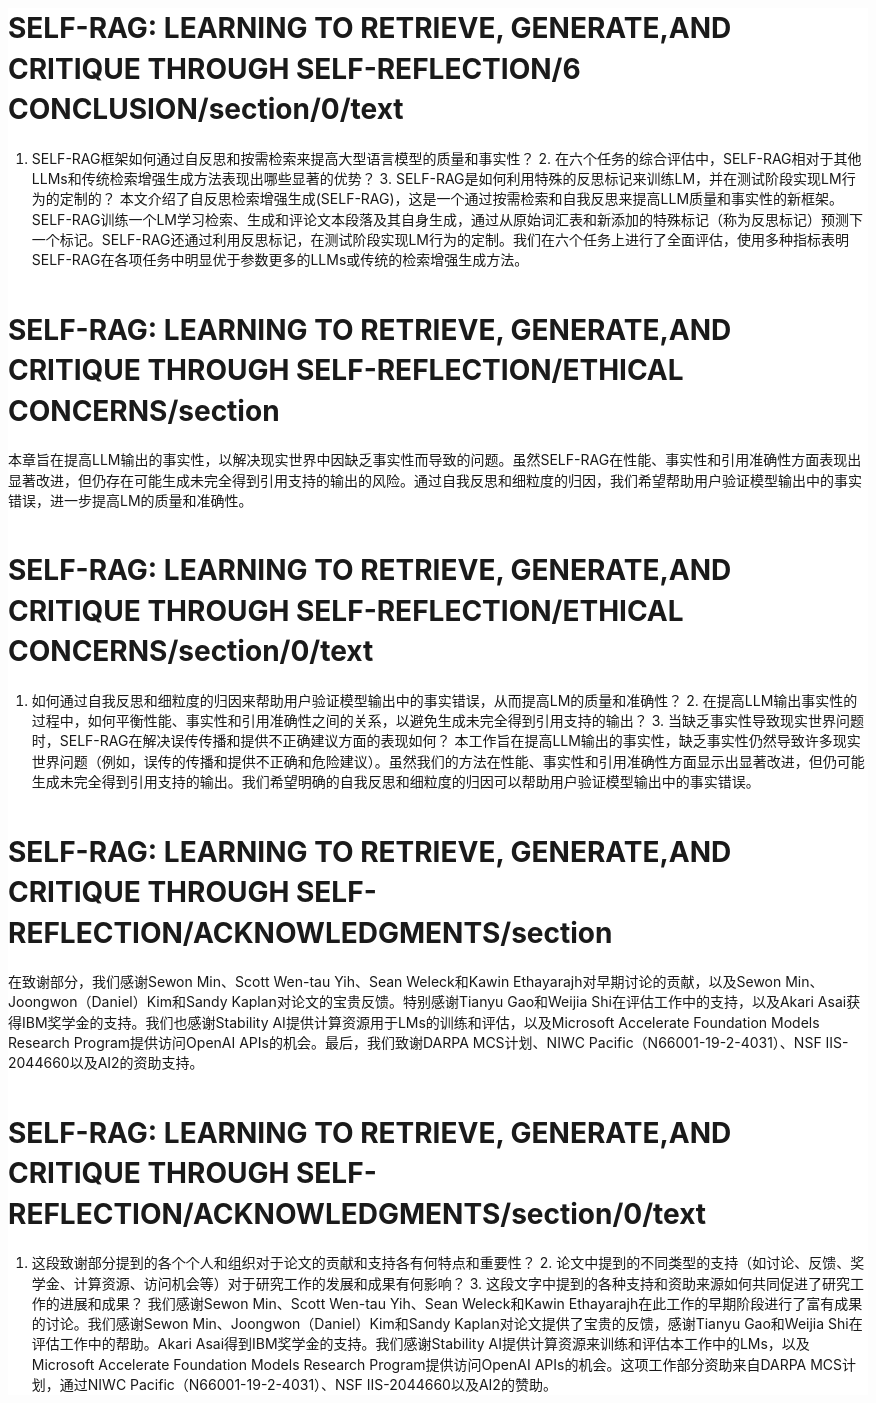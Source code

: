 # SELF-RAG: LEARNING TO RETRIEVE, GENERATE,AND CRITIQUE THROUGH SELF-REFLECTION/6 CONCLUSION/section/0/text
1. SELF-RAG框架如何通过自反思和按需检索来提高大型语言模型的质量和事实性？  2. 在六个任务的综合评估中，SELF-RAG相对于其他LLMs和传统检索增强生成方法表现出哪些显著的优势？  3. SELF-RAG是如何利用特殊的反思标记来训练LM，并在测试阶段实现LM行为的定制的？
本文介绍了自反思检索增强生成(SELF-RAG)，这是一个通过按需检索和自我反思来提高LLM质量和事实性的新框架。SELF-RAG训练一个LM学习检索、生成和评论文本段落及其自身生成，通过从原始词汇表和新添加的特殊标记（称为反思标记）预测下一个标记。SELF-RAG还通过利用反思标记，在测试阶段实现LM行为的定制。我们在六个任务上进行了全面评估，使用多种指标表明SELF-RAG在各项任务中明显优于参数更多的LLMs或传统的检索增强生成方法。

# SELF-RAG: LEARNING TO RETRIEVE, GENERATE,AND CRITIQUE THROUGH SELF-REFLECTION/ETHICAL CONCERNS/section
本章旨在提高LLM输出的事实性，以解决现实世界中因缺乏事实性而导致的问题。虽然SELF-RAG在性能、事实性和引用准确性方面表现出显著改进，但仍存在可能生成未完全得到引用支持的输出的风险。通过自我反思和细粒度的归因，我们希望帮助用户验证模型输出中的事实错误，进一步提高LM的质量和准确性。

# SELF-RAG: LEARNING TO RETRIEVE, GENERATE,AND CRITIQUE THROUGH SELF-REFLECTION/ETHICAL CONCERNS/section/0/text
1. 如何通过自我反思和细粒度的归因来帮助用户验证模型输出中的事实错误，从而提高LM的质量和准确性？  2. 在提高LLM输出事实性的过程中，如何平衡性能、事实性和引用准确性之间的关系，以避免生成未完全得到引用支持的输出？  3. 当缺乏事实性导致现实世界问题时，SELF-RAG在解决误传传播和提供不正确建议方面的表现如何？
本工作旨在提高LLM输出的事实性，缺乏事实性仍然导致许多现实世界问题（例如，误传的传播和提供不正确和危险建议）。虽然我们的方法在性能、事实性和引用准确性方面显示出显著改进，但仍可能生成未完全得到引用支持的输出。我们希望明确的自我反思和细粒度的归因可以帮助用户验证模型输出中的事实错误。

# SELF-RAG: LEARNING TO RETRIEVE, GENERATE,AND CRITIQUE THROUGH SELF-REFLECTION/ACKNOWLEDGMENTS/section
在致谢部分，我们感谢Sewon Min、Scott Wen-tau Yih、Sean Weleck和Kawin Ethayarajh对早期讨论的贡献，以及Sewon Min、Joongwon（Daniel）Kim和Sandy Kaplan对论文的宝贵反馈。特别感谢Tianyu Gao和Weijia Shi在评估工作中的支持，以及Akari Asai获得IBM奖学金的支持。我们也感谢Stability AI提供计算资源用于LMs的训练和评估，以及Microsoft Accelerate Foundation Models Research Program提供访问OpenAI APIs的机会。最后，我们致谢DARPA MCS计划、NIWC Pacific（N66001-19-2-4031）、NSF IIS-2044660以及AI2的资助支持。

# SELF-RAG: LEARNING TO RETRIEVE, GENERATE,AND CRITIQUE THROUGH SELF-REFLECTION/ACKNOWLEDGMENTS/section/0/text
1. 这段致谢部分提到的各个个人和组织对于论文的贡献和支持各有何特点和重要性？ 2. 论文中提到的不同类型的支持（如讨论、反馈、奖学金、计算资源、访问机会等）对于研究工作的发展和成果有何影响？ 3. 这段文字中提到的各种支持和资助来源如何共同促进了研究工作的进展和成果？
我们感谢Sewon Min、Scott Wen-tau Yih、Sean Weleck和Kawin Ethayarajh在此工作的早期阶段进行了富有成果的讨论。我们感谢Sewon Min、Joongwon（Daniel）Kim和Sandy Kaplan对论文提供了宝贵的反馈，感谢Tianyu Gao和Weijia Shi在评估工作中的帮助。Akari Asai得到IBM奖学金的支持。我们感谢Stability AI提供计算资源来训练和评估本工作中的LMs，以及Microsoft Accelerate Foundation Models Research Program提供访问OpenAI APIs的机会。这项工作部分资助来自DARPA MCS计划，通过NIWC Pacific（N66001-19-2-4031）、NSF IIS-2044660以及AI2的赞助。

